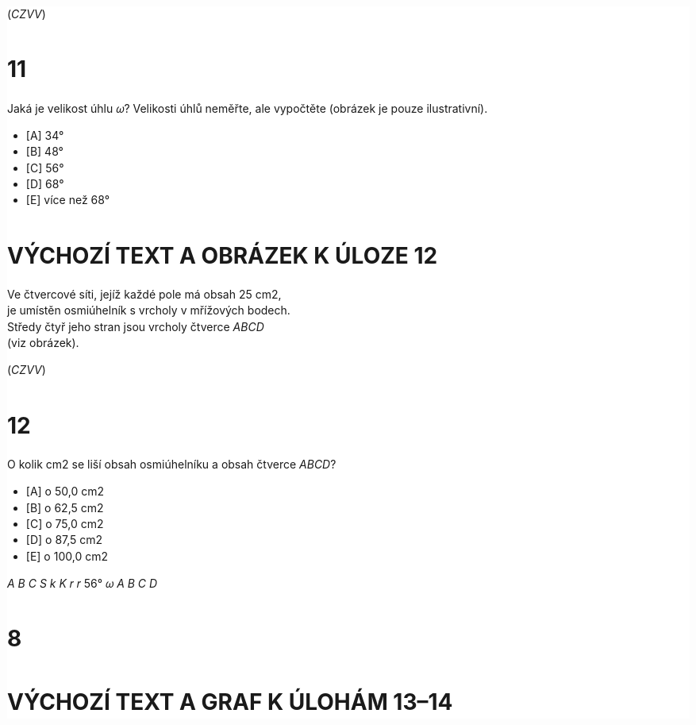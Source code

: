 
 
 
 
(*CZVV*) 
# 11 
Jaká je velikost úhlu 𝜔? 
Velikosti úhlů neměřte, ale vypočtěte (obrázek je pouze ilustrativní). 
- [A] 34° 
- [B] 48° 
- [C] 56° 
- [D] 68° 
- [E] více než 68° 
 
VÝCHOZÍ TEXT A OBRÁZEK K ÚLOZE 12 
===

Ve čtvercové síti, jejíž každé pole má obsah 25 cm2,  
je umístěn osmiúhelník s vrcholy v mřížových bodech.  
Středy čtyř jeho stran jsou vrcholy čtverce *ABCD*  
(viz obrázek). 
 
 
 
(*CZVV*) 
# 12 
O kolik cm2 se liší obsah osmiúhelníku a obsah čtverce *ABCD*? 
- [A] o 50,0 cm2 
- [B] o 62,5 cm2 
- [C] o 75,0 cm2 
- [D] o 87,5 cm2 
- [E] o 100,0 cm2 
 
*A* 
*B* 
*C* 
*S* 
*k* 
*K* 
𝑟 
𝑟 
56° 
𝜔 
*A* 
*B* 
*C* 
*D* 
# 8 
VÝCHOZÍ TEXT A GRAF K ÚLOHÁM 13–14 
===
